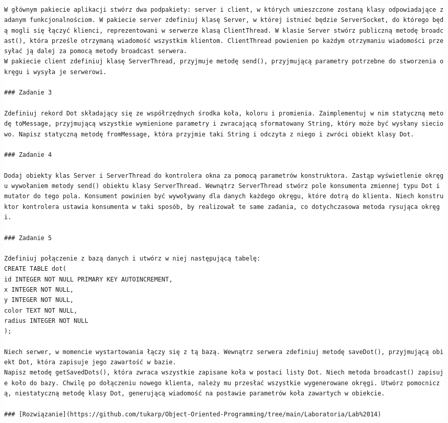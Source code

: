 ```
W głównym pakiecie aplikacji stwórz dwa podpakiety: server i client, w których umieszczone zostaną klasy odpowiadające zadanym funkcjonalnościom. W pakiecie server zdefiniuj klasę Server, w której istnieć będzie ServerSocket, do którego będą mogli się łączyć klienci, reprezentowani w serwerze klasą ClientThread. W klasie Server stwórz publiczną metodę broadcast(), która prześle otrzymaną wiadomość wszystkim klientom. ClientThread powienien po każdym otrzymaniu wiadomości przesyłać ją dalej za pomocą metody broadcast serwera.
W pakiecie client zdefiniuj klasę ServerThread, przyjmuje metodę send(), przyjmującą parametry potrzebne do stworzenia okręgu i wysyła je serwerowi.

### Zadanie 3

Zdefiniuj rekord Dot składający się ze współrzędnych środka koła, koloru i promienia. Zaimplementuj w nim statyczną metodę toMessage, przyjmującą wszystkie wymienione parametry i zwracającą sformatowany String, który może być wysłany sieciowo. Napisz statyczną metodę fromMessage, która przyjmie taki String i odczyta z niego i zwróci obiekt klasy Dot.

### Zadanie 4

Dodaj obiekty klas Server i ServerThread do kontrolera okna za pomocą parametrów konstruktora. Zastąp wyświetlenie okręgu wywołaniem metody send() obiektu klasy ServerThread. Wewnątrz ServerThread stwórz pole konsumenta zmiennej typu Dot i mutator do tego pola. Konsument powinien być wywoływany dla danych każdego okręgu, które dotrą do klienta. Niech konstruktor kontrolera ustawia konsumenta w taki sposób, by realizował te same zadania, co dotychczasowa metoda rysująca okręgi.

### Zadanie 5

Zdefiniuj połączenie z bazą danych i utwórz w niej następującą tabelę:
CREATE TABLE dot(
id INTEGER NOT NULL PRIMARY KEY AUTOINCREMENT,
x INTEGER NOT NULL,
y INTEGER NOT NULL,
color TEXT NOT NULL,
radius INTEGER NOT NULL
);

Niech serwer, w momencie wystartowania łączy się z tą bazą. Wewnątrz serwera zdefiniuj metodę saveDot(), przyjmującą obiekt Dot, która zapisuje jego zawartość w bazie.
Napisz metodę getSavedDots(), która zwraca wszystkie zapisane koła w postaci listy Dot. Niech metoda broadcast() zapisuje koło do bazy. Chwilę po dołączeniu nowego klienta, należy mu przesłać wszystkie wygenerowane okręgi. Utwórz pomocniczą, niestatyczną metodę klasy Dot, generującą wiadomość na postawie parametrów koła zawartych w obiekcie.

### [Rozwiązanie](https://github.com/tukarp/Object-Oriented-Programming/tree/main/Laboratoria/Lab%2014)
